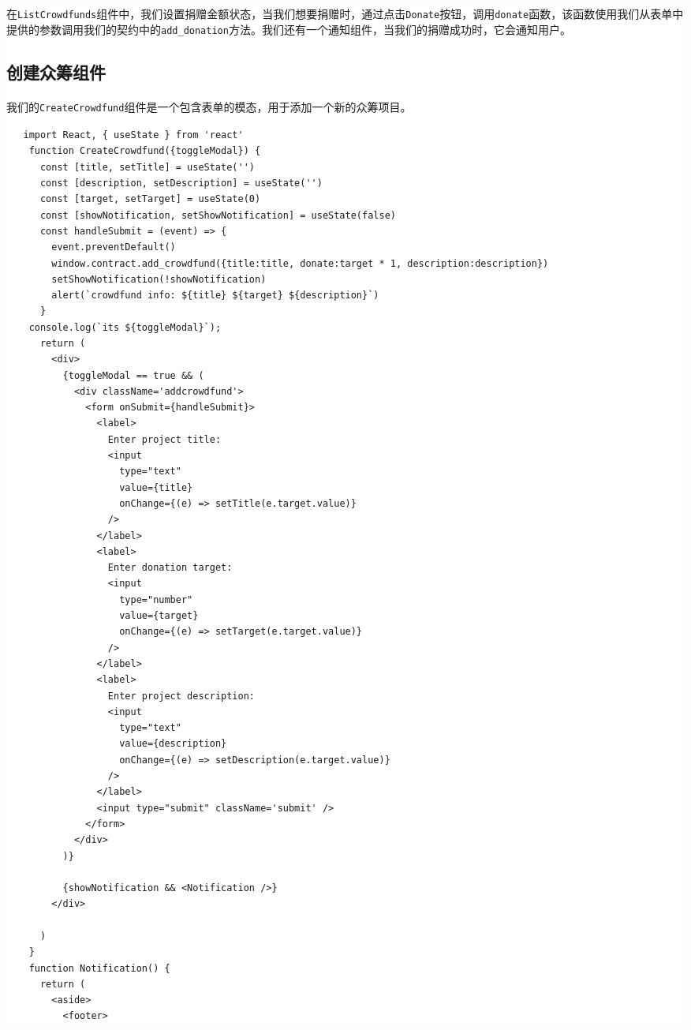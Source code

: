 在`ListCrowdfunds`组件中，我们设置捐赠金额状态，当我们想要捐赠时，通过点击`Donate`按钮，调用`donate`函数，该函数使用我们从表单中提供的参数调用我们的契约中的`add_donation`方法。我们还有一个通知组件，当我们的捐赠成功时，它会通知用户。

## 创建众筹组件

我们的`CreateCrowdfund`组件是一个包含表单的模态，用于添加一个新的众筹项目。

```
   import React, { useState } from 'react'
    function CreateCrowdfund({toggleModal}) {
      const [title, setTitle] = useState('')
      const [description, setDescription] = useState('')
      const [target, setTarget] = useState(0)
      const [showNotification, setShowNotification] = useState(false)
      const handleSubmit = (event) => {
        event.preventDefault()
        window.contract.add_crowdfund({title:title, donate:target * 1, description:description})
        setShowNotification(!showNotification)
        alert(`crowdfund info: ${title} ${target} ${description}`)
      }
    console.log(`its ${toggleModal}`);
      return (
        <div>
          {toggleModal == true && (
            <div className='addcrowdfund'>
              <form onSubmit={handleSubmit}>
                <label>
                  Enter project title:
                  <input
                    type="text"
                    value={title}
                    onChange={(e) => setTitle(e.target.value)}
                  />
                </label>
                <label>
                  Enter donation target:
                  <input
                    type="number"
                    value={target}
                    onChange={(e) => setTarget(e.target.value)}
                  />
                </label>
                <label>
                  Enter project description:
                  <input
                    type="text"
                    value={description}
                    onChange={(e) => setDescription(e.target.value)}
                  />
                </label>
                <input type="submit" className='submit' />
              </form>
            </div>
          )}

          {showNotification && <Notification />}
        </div>

      )
    }
    function Notification() {
      return (
        <aside>
          <footer>
```